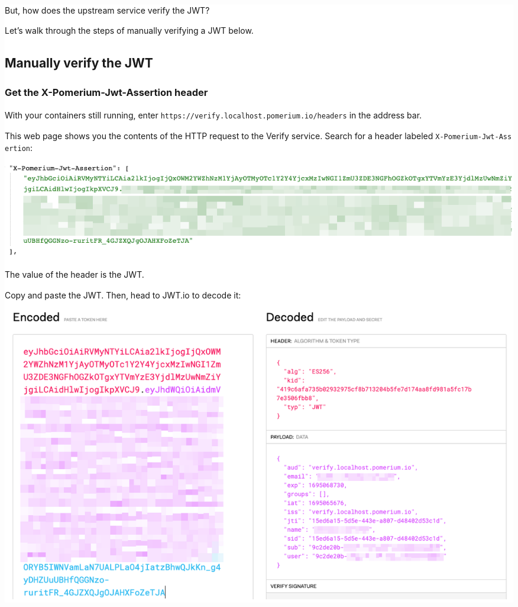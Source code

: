 But, how does the upstream service verify the JWT?

Let’s walk through the steps of manually verifying a JWT below.

## Manually verify the JWT

### Get the X-Pomerium-Jwt-Assertion header

With your containers still running, enter `https://verify.localhost.pomerium.io/headers` in the address bar.

This web page shows you the contents of the HTTP request to the Verify service. Search for a header labeled `X-Pomerium-Jwt-Assertion`:

![The JWT payload](../img/jwt-verification/02-jwt-payload.png)

The value of the header is the JWT.

Copy and paste the JWT. Then, head to JWT.io to decode it:

![Decoding the JWT](../img/jwt-verification/03-jwt-decoded.png)
